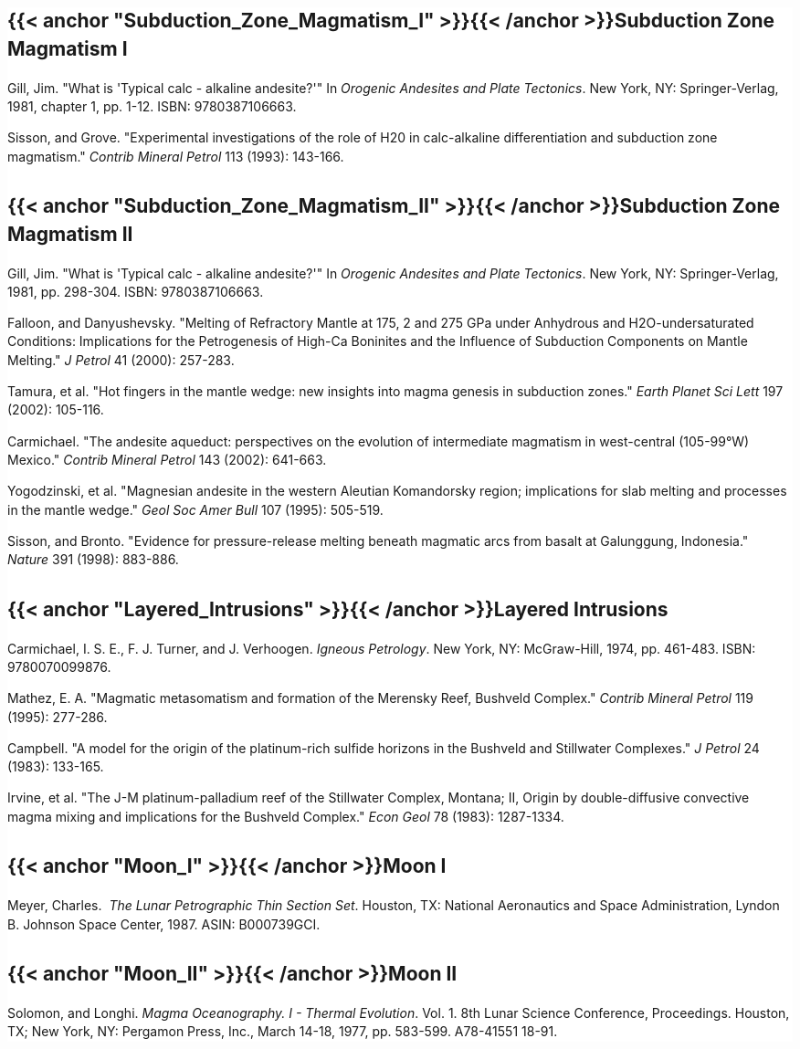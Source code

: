 {{< anchor "Subduction_Zone_Magmatism_I" >}}{{< /anchor >}}Subduction Zone Magmatism I
--------------------------------------------------------------------------------------

Gill, Jim. "What is 'Typical calc - alkaline andesite?'" In _Orogenic Andesites and Plate Tectonics_. New York, NY: Springer-Verlag, 1981, chapter 1, pp. 1-12. ISBN: 9780387106663.

Sisson, and Grove. "Experimental investigations of the role of H20 in calc-alkaline differentiation and subduction zone magmatism." _Contrib Mineral Petrol_ 113 (1993): 143-166.

{{< anchor "Subduction_Zone_Magmatism_II" >}}{{< /anchor >}}Subduction Zone Magmatism II
----------------------------------------------------------------------------------------

Gill, Jim. "What is 'Typical calc - alkaline andesite?'" In _Orogenic Andesites and Plate Tectonics_. New York, NY: Springer-Verlag, 1981, pp. 298-304. ISBN: 9780387106663.

Falloon, and Danyushevsky. "Melting of Refractory Mantle at 175, 2 and 275 GPa under Anhydrous and H2O-undersaturated Conditions: Implications for the Petrogenesis of High-Ca Boninites and the Influence of Subduction Components on Mantle Melting." _J Petrol_ 41 (2000): 257-283.

Tamura, et al. "Hot fingers in the mantle wedge: new insights into magma genesis in subduction zones." _Earth Planet Sci Lett_ 197 (2002): 105-116.

Carmichael. "The andesite aqueduct: perspectives on the evolution of intermediate magmatism in west-central (105-99°W) Mexico." _Contrib Mineral Petrol_ 143 (2002): 641-663.

Yogodzinski, et al. "Magnesian andesite in the western Aleutian Komandorsky region; implications for slab melting and processes in the mantle wedge." _Geol Soc Amer Bull_ 107 (1995): 505-519.

Sisson, and Bronto. "Evidence for pressure-release melting beneath magmatic arcs from basalt at Galunggung, Indonesia." _Nature_ 391 (1998): 883-886.

{{< anchor "Layered_Intrusions" >}}{{< /anchor >}}Layered Intrusions
--------------------------------------------------------------------

Carmichael, I. S. E., F. J. Turner, and J. Verhoogen. _Igneous Petrology_. New York, NY: McGraw-Hill, 1974, pp. 461-483. ISBN: 9780070099876.

Mathez, E. A. "Magmatic metasomatism and formation of the Merensky Reef, Bushveld Complex." _Contrib Mineral Petrol_ 119 (1995): 277-286.

Campbell. "A model for the origin of the platinum-rich sulfide horizons in the Bushveld and Stillwater Complexes." _J Petrol_ 24 (1983): 133-165.

Irvine, et al. "The J-M platinum-palladium reef of the Stillwater Complex, Montana; II, Origin by double-diffusive convective magma mixing and implications for the Bushveld Complex." _Econ Geol_ 78 (1983): 1287-1334.

{{< anchor "Moon_I" >}}{{< /anchor >}}Moon I
--------------------------------------------

Meyer, Charles.  _The Lunar Petrographic Thin Section Set_. Houston, TX: National Aeronautics and Space Administration, Lyndon B. Johnson Space Center, 1987. ASIN: B000739GCI.

{{< anchor "Moon_II" >}}{{< /anchor >}}Moon II
----------------------------------------------

Solomon, and Longhi. _Magma Oceanography. I - Thermal Evolution_. Vol. 1. 8th Lunar Science Conference, Proceedings. Houston, TX; New York, NY: Pergamon Press, Inc., March 14-18, 1977, pp. 583-599. A78-41551 18-91.
